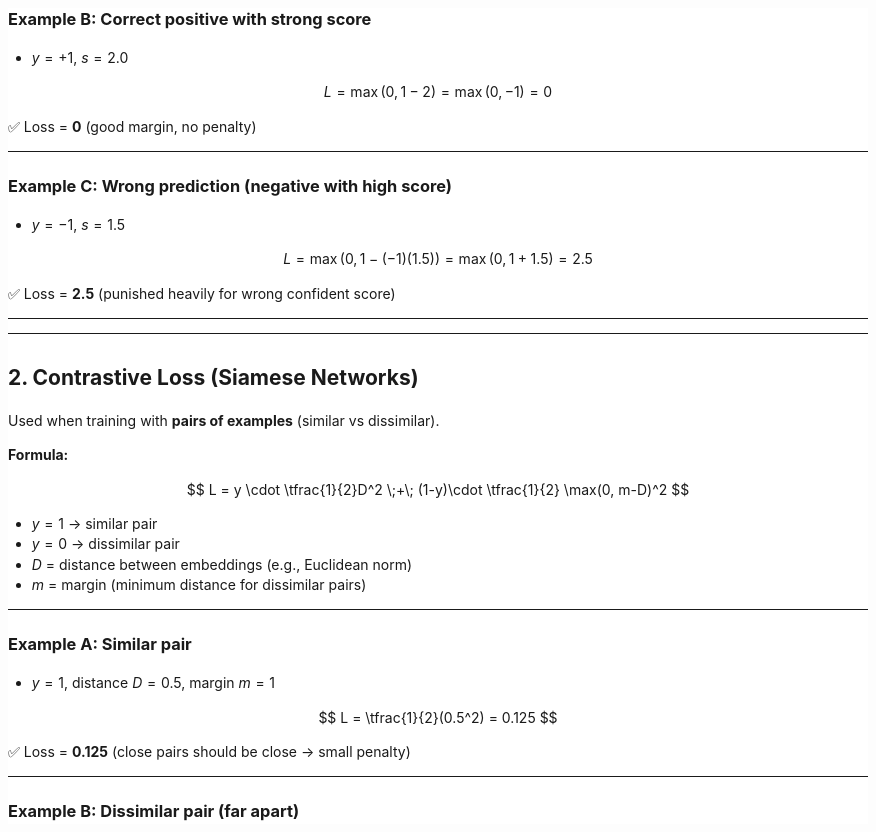 ### Example B: Correct positive with strong score

* $y=+1$, $s=2.0$

$$
L = \max(0, 1 - 2) = \max(0, -1) = 0
$$

✅ Loss = **0** (good margin, no penalty)

---

### Example C: Wrong prediction (negative with high score)

* $y=-1$, $s=1.5$

$$
L = \max(0, 1 - (-1)(1.5)) = \max(0, 1+1.5) = 2.5
$$

✅ Loss = **2.5** (punished heavily for wrong confident score)

---

---

## 2. Contrastive Loss (Siamese Networks)

Used when training with **pairs of examples** (similar vs dissimilar).

**Formula:**

$$
L = y \cdot \tfrac{1}{2}D^2 \;+\; (1-y)\cdot \tfrac{1}{2} \max(0, m-D)^2
$$

* $y=1$ → similar pair
* $y=0$ → dissimilar pair
* $D$ = distance between embeddings (e.g., Euclidean norm)
* $m$ = margin (minimum distance for dissimilar pairs)

---

### Example A: Similar pair

* $y=1$, distance $D=0.5$, margin $m=1$

$$
L = \tfrac{1}{2}(0.5^2) = 0.125
$$

✅ Loss = **0.125** (close pairs should be close → small penalty)

---

### Example B: Dissimilar pair (far apart)
